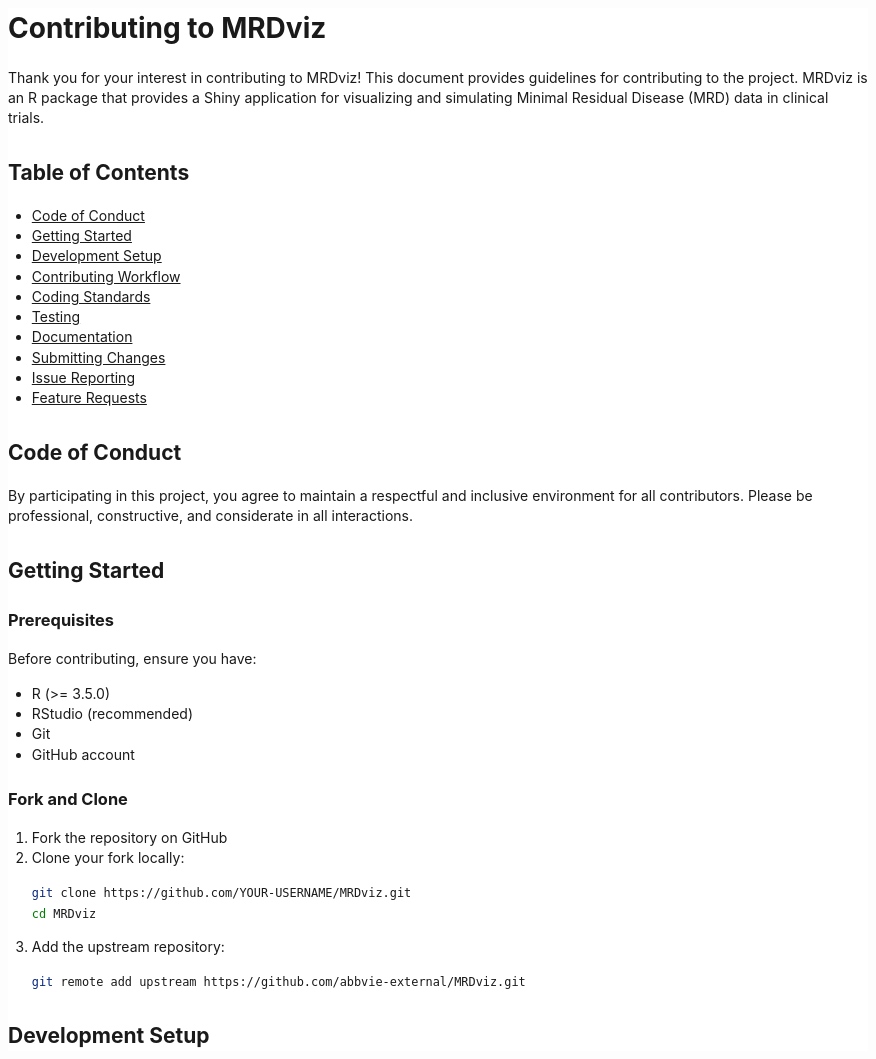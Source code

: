 # Contributing to MRDviz

Thank you for your interest in contributing to MRDviz! This document provides guidelines for contributing to the project. MRDviz is an R package that provides a Shiny application for visualizing and simulating Minimal Residual Disease (MRD) data in clinical trials.

## Table of Contents

- [Code of Conduct](#code-of-conduct)
- [Getting Started](#getting-started)
- [Development Setup](#development-setup)
- [Contributing Workflow](#contributing-workflow)
- [Coding Standards](#coding-standards)
- [Testing](#testing)
- [Documentation](#documentation)
- [Submitting Changes](#submitting-changes)
- [Issue Reporting](#issue-reporting)
- [Feature Requests](#feature-requests)

## Code of Conduct

By participating in this project, you agree to maintain a respectful and inclusive environment for all contributors. Please be professional, constructive, and considerate in all interactions.

## Getting Started

### Prerequisites

Before contributing, ensure you have:

- R (>= 3.5.0)
- RStudio (recommended)
- Git
- GitHub account

### Fork and Clone

1. Fork the repository on GitHub
2. Clone your fork locally:
   ```bash
   git clone https://github.com/YOUR-USERNAME/MRDviz.git
   cd MRDviz
   ```
3. Add the upstream repository:
   ```bash
   git remote add upstream https://github.com/abbvie-external/MRDviz.git
   ```

## Development Setup
